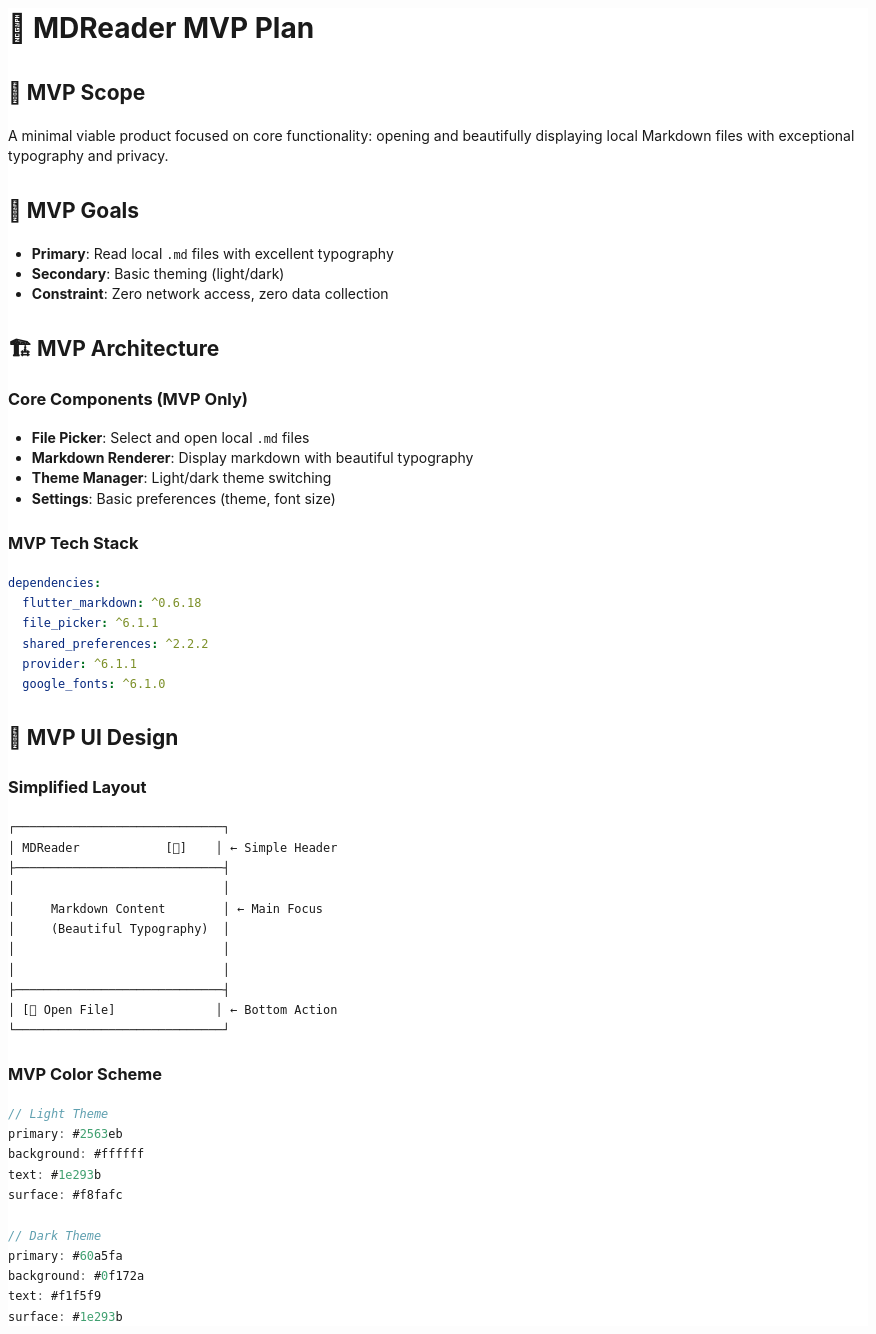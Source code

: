 # 📝 MDReader MVP Plan

## 🎯 MVP Scope
A minimal viable product focused on core functionality: opening and beautifully displaying local Markdown files with exceptional typography and privacy.

## 🚀 MVP Goals
- **Primary**: Read local `.md` files with excellent typography
- **Secondary**: Basic theming (light/dark)
- **Constraint**: Zero network access, zero data collection

## 🏗️ MVP Architecture

### Core Components (MVP Only)
- **File Picker**: Select and open local `.md` files
- **Markdown Renderer**: Display markdown with beautiful typography
- **Theme Manager**: Light/dark theme switching
- **Settings**: Basic preferences (theme, font size)

### MVP Tech Stack
```yaml
dependencies:
  flutter_markdown: ^0.6.18
  file_picker: ^6.1.1
  shared_preferences: ^2.2.2
  provider: ^6.1.1
  google_fonts: ^6.1.0
```

## 📱 MVP UI Design

### Simplified Layout
```
┌─────────────────────────────┐
│ MDReader            [🌙]    │ ← Simple Header
├─────────────────────────────┤
│                             │
│     Markdown Content        │ ← Main Focus
│     (Beautiful Typography)  │
│                             │
│                             │
├─────────────────────────────┤
│ [📂 Open File]              │ ← Bottom Action
└─────────────────────────────┘
```

### MVP Color Scheme
```dart
// Light Theme
primary: #2563eb
background: #ffffff
text: #1e293b
surface: #f8fafc

// Dark Theme  
primary: #60a5fa
background: #0f172a
text: #f1f5f9
surface: #1e293b
```